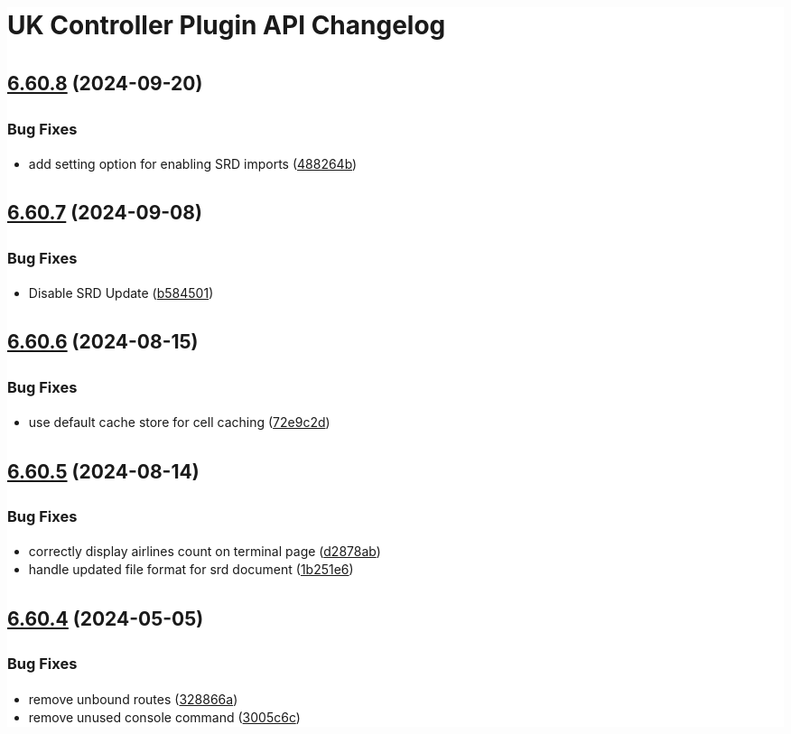 # UK Controller Plugin API Changelog

## [6.60.8](https://github.com/VATSIM-UK/uk-controller-api/compare/6.60.7...6.60.8) (2024-09-20)


### Bug Fixes

* add setting option for enabling SRD imports ([488264b](https://github.com/VATSIM-UK/uk-controller-api/commit/488264bc1429333f68f2b3fc9374440d1b8a6d84))

## [6.60.7](https://github.com/VATSIM-UK/uk-controller-api/compare/6.60.6...6.60.7) (2024-09-08)


### Bug Fixes

* Disable SRD Update ([b584501](https://github.com/VATSIM-UK/uk-controller-api/commit/b5845015a64a52ae356ba076dcb59ce66aa79330))

## [6.60.6](https://github.com/VATSIM-UK/uk-controller-api/compare/6.60.5...6.60.6) (2024-08-15)


### Bug Fixes

* use default cache store for cell caching ([72e9c2d](https://github.com/VATSIM-UK/uk-controller-api/commit/72e9c2df2aa27ac903cd3f7f8a95a80e4d85e5af))

## [6.60.5](https://github.com/VATSIM-UK/uk-controller-api/compare/6.60.4...6.60.5) (2024-08-14)


### Bug Fixes

* correctly display airlines count on terminal page ([d2878ab](https://github.com/VATSIM-UK/uk-controller-api/commit/d2878abc6b645ae0366dc6fc13fc8776906c3f78))
* handle updated file format for srd document ([1b251e6](https://github.com/VATSIM-UK/uk-controller-api/commit/1b251e65f4de3560dd48c800f3a35fc5729d3c3f))

## [6.60.4](https://github.com/VATSIM-UK/uk-controller-api/compare/6.60.3...6.60.4) (2024-05-05)


### Bug Fixes

* remove unbound routes ([328866a](https://github.com/VATSIM-UK/uk-controller-api/commit/328866a85df6292152d868427f6e6b0b8373a443))
* remove unused console command ([3005c6c](https://github.com/VATSIM-UK/uk-controller-api/commit/3005c6c6ab230cb88cb934fa7cc506230de0b99c))
